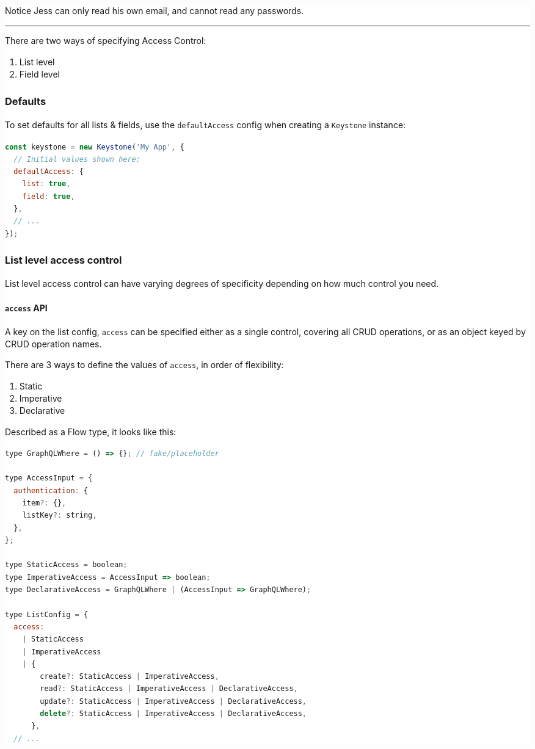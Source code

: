 Notice Jess can only read his own email, and cannot read any passwords.

---

There are two ways of specifying Access Control:

1.  List level
1.  Field level

### Defaults

To set defaults for all lists & fields, use the `defaultAccess` config when
creating a `Keystone` instance:

```js
const keystone = new Keystone('My App', {
  // Initial values shown here:
  defaultAccess: {
    list: true,
    field: true,
  },
  // ...
});
```

### List level access control

List level access control can have varying degrees of specificity depending on
how much control you need.

#### `access` API

A key on the list config, `access` can be specified either as a single control,
covering all CRUD operations, or as an object keyed by CRUD operation names.

There are 3 ways to define the values of `access`, in order of flexibility:

1.  Static
2.  Imperative
3.  Declarative

Described as a Flow type, it looks like this:

```js
type GraphQLWhere = () => {}; // fake/placeholder

type AccessInput = {
  authentication: {
    item?: {},
    listKey?: string,
  },
};

type StaticAccess = boolean;
type ImperativeAccess = AccessInput => boolean;
type DeclarativeAccess = GraphQLWhere | (AccessInput => GraphQLWhere);

type ListConfig = {
  access:
    | StaticAccess
    | ImperativeAccess
    | {
        create?: StaticAccess | ImperativeAccess,
        read?: StaticAccess | ImperativeAccess | DeclarativeAccess,
        update?: StaticAccess | ImperativeAccess | DeclarativeAccess,
        delete?: StaticAccess | ImperativeAccess | DeclarativeAccess,
      },
  // ...
```